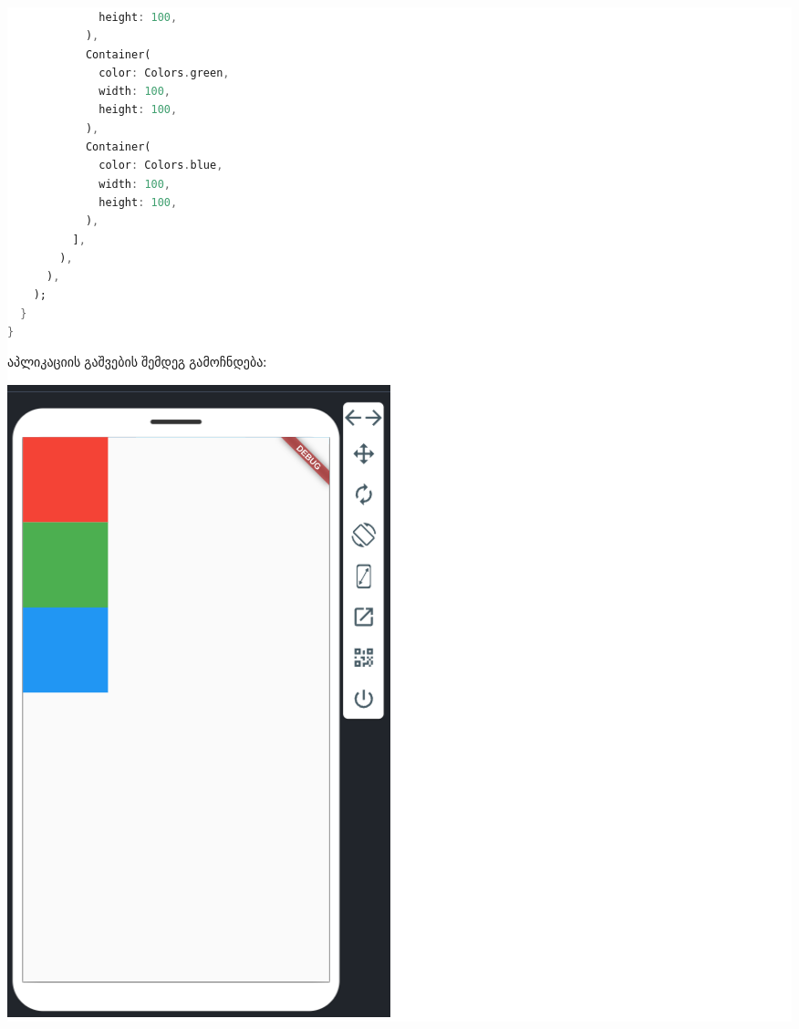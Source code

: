```dart
              height: 100,
            ),
            Container(
              color: Colors.green,
              width: 100,
              height: 100,
            ),
            Container(
              color: Colors.blue,
              width: 100,
              height: 100,
            ),
          ],
        ),
      ),
    );
  }
}

```

აპლიკაციის გაშვების შემდეგ გამოჩნდება:

![](assets/image1.png)
